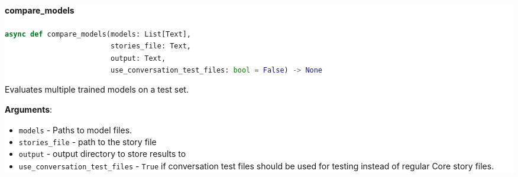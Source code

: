 #### compare\_models

```python
async def compare_models(models: List[Text],
                         stories_file: Text,
                         output: Text,
                         use_conversation_test_files: bool = False) -> None
```

Evaluates multiple trained models on a test set.

**Arguments**:

- `models` - Paths to model files.
- `stories_file` - path to the story file
- `output` - output directory to store results to
- `use_conversation_test_files` - `True` if conversation test files should be used
  for testing instead of regular Core story files.

